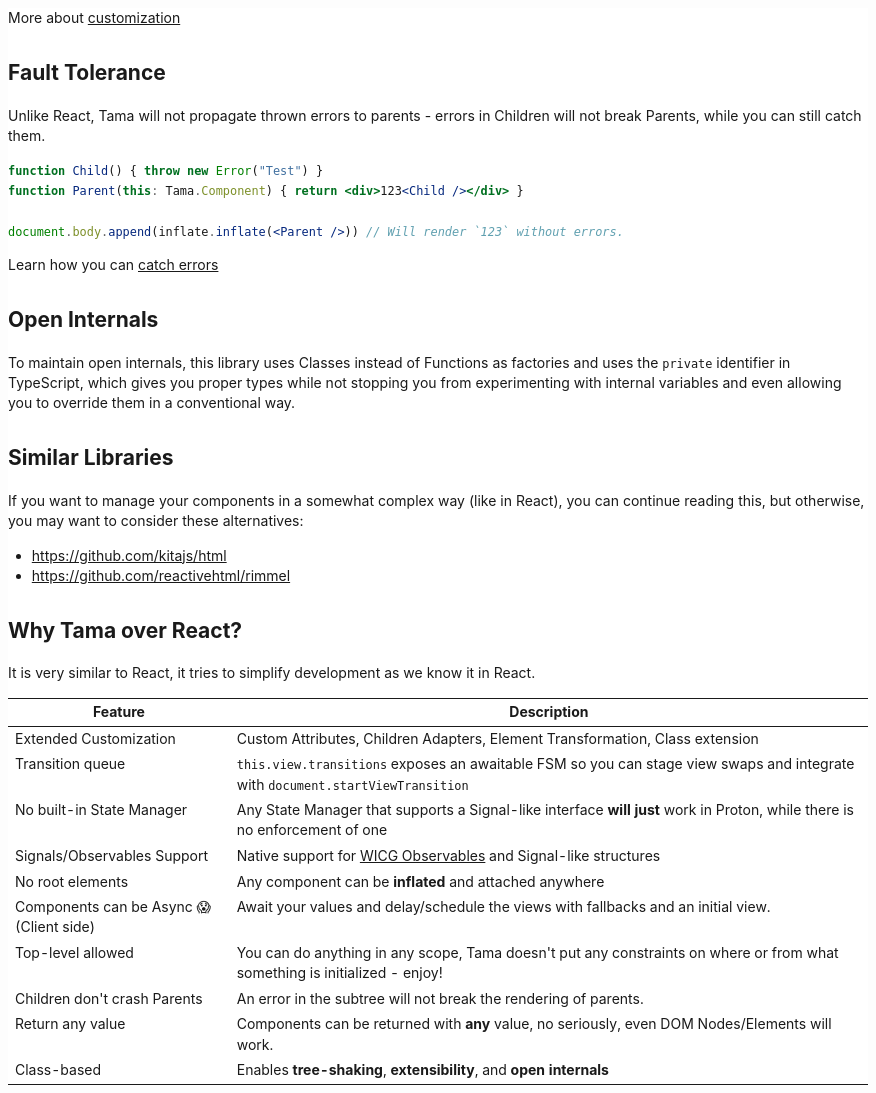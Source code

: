More about [customization](https://tama.denshya.dev/category/custom-behavior)

## Fault Tolerance

Unlike React, Tama will not propagate thrown errors to parents - errors in Children will not break Parents, while you can still catch them.

```jsx
function Child() { throw new Error("Test") }
function Parent(this: Tama.Component) { return <div>123<Child /></div> }

document.body.append(inflate.inflate(<Parent />)) // Will render `123` without errors.
```

Learn how you can [catch errors](https://tama.denshya.dev/learn/guides/error)

## Open Internals

To maintain open internals, this library uses Classes instead of Functions as factories and uses the `private` identifier in TypeScript,
which gives you proper types while not stopping you from experimenting with internal variables and even allowing you to override them in a conventional way.

## Similar Libraries

If you want to manage your components in a somewhat complex way (like in React), you can continue reading this, but otherwise, you may want to consider these alternatives:

- <https://github.com/kitajs/html>
- <https://github.com/reactivehtml/rimmel>

## Why Tama over React?

It is very similar to React, it tries to simplify development as we know it in React.

|Feature|Description|
|-------|-----------|
|Extended Customization|Custom Attributes, Children Adapters, Element Transformation, Class extension|
|Transition queue|`this.view.transitions` exposes an awaitable FSM so you can stage view swaps and integrate with `document.startViewTransition`|
|No built-in State Manager|Any State Manager that supports a Signal-like interface **will just** work in Proton, while there is no enforcement of one|
|Signals/Observables Support|Native support for [WICG Observables](https://github.com/WICG/observable) and Signal-like structures|
|No root elements|Any component can be **inflated** and attached anywhere|
|Components can be Async 😱 (Client side)|Await your values and delay/schedule the views with fallbacks and an initial view.|
|Top-level allowed|You can do anything in any scope, Tama doesn't put any constraints on where or from what something is initialized - enjoy!|
|Children don't crash Parents|An error in the subtree will not break the rendering of parents.|
|Return any value|Components can be returned with **any** value, no seriously, even DOM Nodes/Elements will work.|
|Class-based|Enables **tree-shaking**, **extensibility**, and **open internals**|
